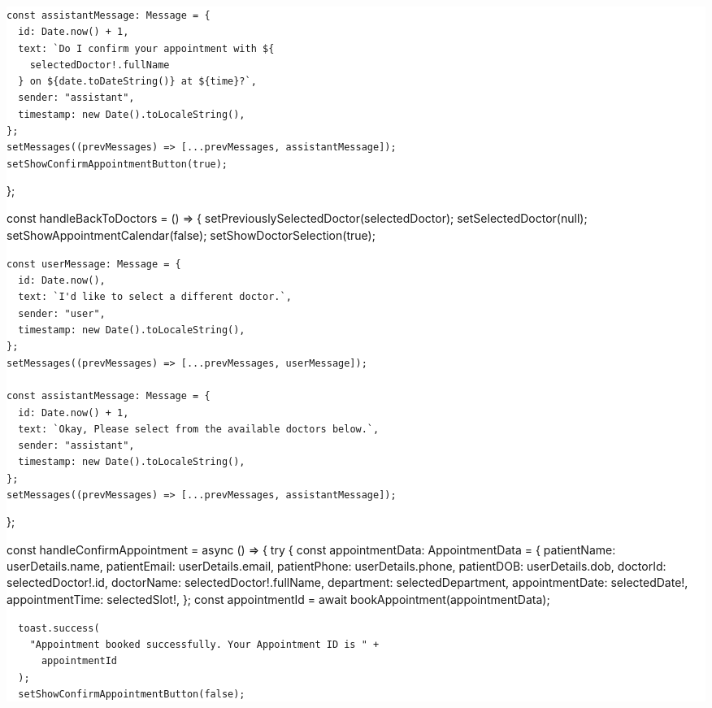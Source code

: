     const assistantMessage: Message = {
      id: Date.now() + 1,
      text: `Do I confirm your appointment with ${
        selectedDoctor!.fullName
      } on ${date.toDateString()} at ${time}?`,
      sender: "assistant",
      timestamp: new Date().toLocaleString(),
    };
    setMessages((prevMessages) => [...prevMessages, assistantMessage]);
    setShowConfirmAppointmentButton(true);

};

const handleBackToDoctors = () => {
setPreviouslySelectedDoctor(selectedDoctor);
setSelectedDoctor(null);
setShowAppointmentCalendar(false);
setShowDoctorSelection(true);

    const userMessage: Message = {
      id: Date.now(),
      text: `I'd like to select a different doctor.`,
      sender: "user",
      timestamp: new Date().toLocaleString(),
    };
    setMessages((prevMessages) => [...prevMessages, userMessage]);

    const assistantMessage: Message = {
      id: Date.now() + 1,
      text: `Okay, Please select from the available doctors below.`,
      sender: "assistant",
      timestamp: new Date().toLocaleString(),
    };
    setMessages((prevMessages) => [...prevMessages, assistantMessage]);

};

const handleConfirmAppointment = async () => {
try {
const appointmentData: AppointmentData = {
patientName: userDetails.name,
patientEmail: userDetails.email,
patientPhone: userDetails.phone,
patientDOB: userDetails.dob,
doctorId: selectedDoctor!.id,
doctorName: selectedDoctor!.fullName,
department: selectedDepartment,
appointmentDate: selectedDate!,
appointmentTime: selectedSlot!,
};
const appointmentId = await bookAppointment(appointmentData);

      toast.success(
        "Appointment booked successfully. Your Appointment ID is " +
          appointmentId
      );
      setShowConfirmAppointmentButton(false);
